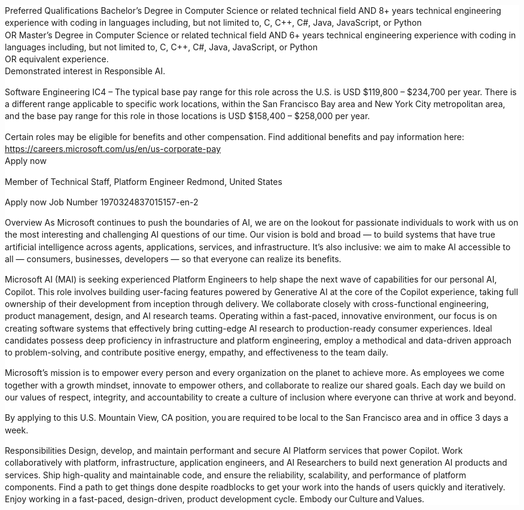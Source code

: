 Preferred Qualifications
Bachelor’s Degree in Computer Science or related technical field AND 8+ years technical engineering experience with coding in languages including, but not limited to, C, C++, C#, Java, JavaScript, or Python  
OR Master’s Degree in Computer Science or related technical field AND 6+ years technical engineering experience with coding in languages including, but not limited to, C, C++, C#, Java, JavaScript, or Python  
OR equivalent experience.  
Demonstrated interest in Responsible AI.   

Software Engineering IC4 – The typical base pay range for this role across the U.S. is USD $119,800 – $234,700 per year. There is a different range applicable to specific work locations, within the San Francisco Bay area and New York City metropolitan area, and the base pay range for this role in those locations is USD $158,400 – $258,000 per year.
 
Certain roles may be eligible for benefits and other compensation. Find additional benefits and pay information here: https://careers.microsoft.com/us/en/us-corporate-pay   
Apply now 


Member of Technical Staff, Platform Engineer
Redmond, United States

Apply now 
Job Number
1970324837015157-en-2

Overview
As Microsoft continues to push the boundaries of AI, we are on the lookout for passionate individuals to work with us on the most interesting and challenging AI questions of our time. Our vision is bold and broad — to build systems that have true artificial intelligence across agents, applications, services, and infrastructure. It’s also inclusive: we aim to make AI accessible to all — consumers, businesses, developers — so that everyone can realize its benefits. 
 
Microsoft AI (MAI) is seeking experienced Platform Engineers to help shape the next wave of capabilities for our personal AI, Copilot. This role involves building user-facing features powered by Generative AI at the core of the Copilot experience, taking full ownership of their development from inception through delivery. We collaborate closely with cross-functional engineering, product management, design, and AI research teams. Operating within a fast-paced, innovative environment, our focus is on creating software systems that effectively bring cutting-edge AI research to production-ready consumer experiences. Ideal candidates possess deep proficiency in infrastructure and platform engineering, employ a methodical and data-driven approach to problem-solving, and contribute positive energy, empathy, and effectiveness to the team daily. 
 
Microsoft’s mission is to empower every person and every organization on the planet to achieve more. As employees we come together with a growth mindset, innovate to empower others, and collaborate to realize our shared goals. Each day we build on our values of respect, integrity, and accountability to create a culture of inclusion where everyone can thrive at work and beyond. 
 
By applying to this U.S. Mountain View, CA position, you are required to be local to the San Francisco area and in office 3 days a week.

Responsibilities
Design, develop, and maintain performant and secure AI Platform services that power Copilot. 
Work collaboratively with platform, infrastructure, application engineers, and AI Researchers to build next generation AI products and services. 
Ship high-quality and maintainable code, and ensure the reliability, scalability, and performance of platform components. 
Find a path to get things done despite roadblocks to get your work into the hands of users quickly and iteratively. 
Enjoy working in a fast-paced, design-driven, product development cycle. 
Embody our Culture and Values. 
